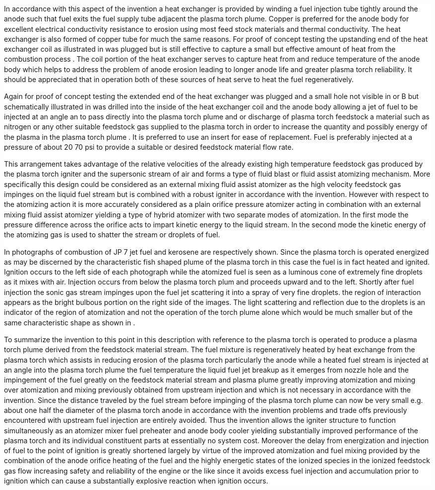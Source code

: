In accordance with this aspect of the invention a heat exchanger is provided by winding a fuel injection tube tightly around the anode such that fuel exits the fuel supply tube adjacent the plasma torch plume. Copper is preferred for the anode body for excellent electrical conductivity resistance to erosion using most feed stock materials and thermal conductivity. The heat exchanger is also formed of copper tube for much the same reasons. For proof of concept testing the upstanding end of the heat exchanger coil as illustrated in was plugged but is still effective to capture a small but effective amount of heat from the combustion process . The coil portion of the heat exchanger serves to capture heat from and reduce temperature of the anode body which helps to address the problem of anode erosion leading to longer anode life and greater plasma torch reliability. It should be appreciated that in operation both of these sources of heat serve to heat the fuel regeneratively.

Again for proof of concept testing the extended end of the heat exchanger was plugged and a small hole not visible in or B but schematically illustrated in was drilled into the inside of the heat exchanger coil and the anode body allowing a jet of fuel to be injected at an angle an to pass directly into the plasma torch plume and or discharge of plasma torch feedstock a material such as nitrogen or any other suitable feedstock gas supplied to the plasma torch in order to increase the quantity and possibly energy of the plasma in the plasma torch plume . It is preferred to use an insert for ease of replacement. Fuel is preferably injected at a pressure of about 20 70 psi to provide a suitable or desired feedstock material flow rate.

This arrangement takes advantage of the relative velocities of the already existing high temperature feedstock gas produced by the plasma torch igniter and the supersonic stream of air and forms a type of fluid blast or fluid assist atomizing mechanism. More specifically this design could be considered as an external mixing fluid assist atomizer as the high velocity feedstock gas impinges on the liquid fuel stream but is combined with a robust igniter in accordance with the invention. However with respect to the atomizing action it is more accurately considered as a plain orifice pressure atomizer acting in combination with an external mixing fluid assist atomizer yielding a type of hybrid atomizer with two separate modes of atomization. In the first mode the pressure difference across the orifice acts to impart kinetic energy to the liquid stream. In the second mode the kinetic energy of the atomizing gas is used to shatter the stream or droplets of fuel.

In photographs of combustion of JP 7 jet fuel and kerosene are respectively shown. Since the plasma torch is operated energized as may be discerned by the characteristic fish shaped plume of the plasma torch in this case the fuel is in fact heated and ignited. Ignition occurs to the left side of each photograph while the atomized fuel is seen as a luminous cone of extremely fine droplets as it mixes with air. Injection occurs from below the plasma torch plum and proceeds upward and to the left. Shortly after fuel injection the sonic gas stream impinges upon the fuel jet scattering it into a spray of very fine droplets. the region of interaction appears as the bright bulbous portion on the right side of the images. The light scattering and reflection due to the droplets is an indicator of the region of atomization and not the operation of the torch plume alone which would be much smaller but of the same characteristic shape as shown in .

To summarize the invention to this point in this description with reference to the plasma torch is operated to produce a plasma torch plume derived from the feedstock material stream. The fuel mixture is regeneratively heated by heat exchange from the plasma torch which assists in reducing erosion of the plasma torch particularly the anode while a heated fuel stream is injected at an angle into the plasma torch plume the fuel temperature the liquid fuel jet breakup as it emerges from nozzle hole and the impingement of the fuel greatly on the feedstock material stream and plasma plume greatly improving atomization and mixing over atomization and mixing previously obtained from upstream injection and which is not necessary in accordance with the invention. Since the distance traveled by the fuel stream before impinging of the plasma torch plume can now be very small e.g. about one half the diameter of the plasma torch anode in accordance with the invention problems and trade offs previously encountered with upstream fuel injection are entirely avoided. Thus the invention allows the igniter structure to function simultaneously as an atomizer mixer fuel preheater and anode body cooler yielding substantially improved performance of the plasma torch and its individual constituent parts at essentially no system cost. Moreover the delay from energization and injection of fuel to the point of ignition is greatly shortened largely by virtue of the improved atomization and fuel mixing provided by the combination of the anode orifice heating of the fuel and the highly energetic states of the ionized species in the ionized feedstock gas flow increasing safety and reliability of the engine or the like since it avoids excess fuel injection and accumulation prior to ignition which can cause a substantially explosive reaction when ignition occurs.
